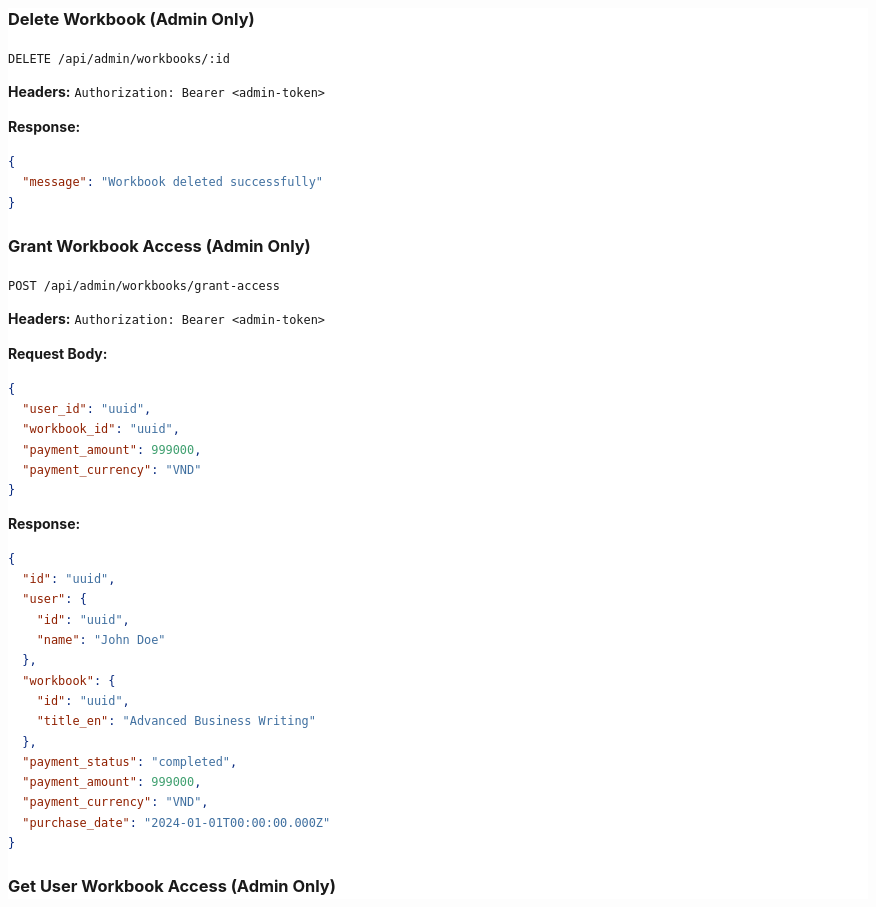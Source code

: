 ### Delete Workbook (Admin Only)

```http
DELETE /api/admin/workbooks/:id
```

**Headers:** `Authorization: Bearer <admin-token>`

**Response:**

```json
{
  "message": "Workbook deleted successfully"
}
```

### Grant Workbook Access (Admin Only)

```http
POST /api/admin/workbooks/grant-access
```

**Headers:** `Authorization: Bearer <admin-token>`

**Request Body:**

```json
{
  "user_id": "uuid",
  "workbook_id": "uuid",
  "payment_amount": 999000,
  "payment_currency": "VND"
}
```

**Response:**

```json
{
  "id": "uuid",
  "user": {
    "id": "uuid",
    "name": "John Doe"
  },
  "workbook": {
    "id": "uuid",
    "title_en": "Advanced Business Writing"
  },
  "payment_status": "completed",
  "payment_amount": 999000,
  "payment_currency": "VND",
  "purchase_date": "2024-01-01T00:00:00.000Z"
}
```

### Get User Workbook Access (Admin Only)
